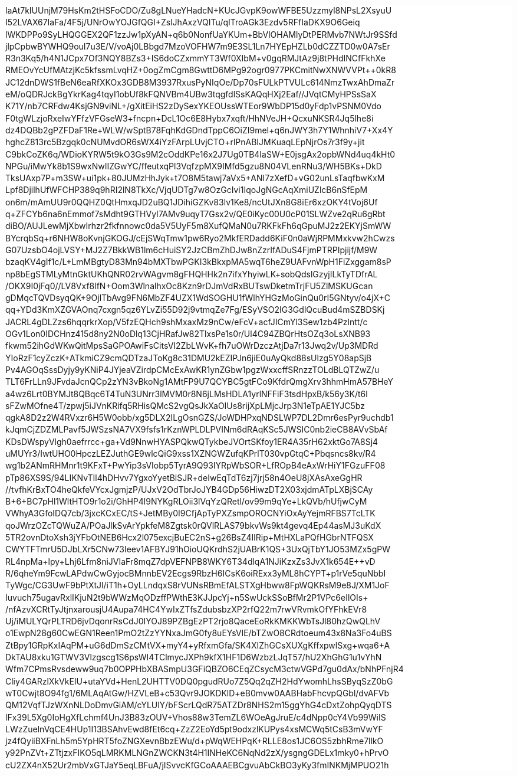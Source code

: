 laAt7kIUUnjM79HsKm2tHSFoCDO/Zu8gLNueYHadcN+KUcJGvpK9owWFBE5Uzzmyl8NPsL2XsyuU
I52LVAX67IaFa/4F5j/UNrOwYOJGfQGI+ZslJhAxzVQITu/qITroAGk3Ezdv5RFfIaDKX9O6Geiq
lWKDPPo9SyLHQGGEX2QF1zzJw1pXyAN+q6b0NonfUaYKUm+BbVlOHAMlyDtPERMvb7NWtJr9SSfd
jlpCpbwBYWHQ9ouI7u3E/V/voAj0LBbgd7MzoVOFHW7m9E3SL1Ln7HYEpHZLb0dCZZTD0w0A7sEr
R3n3Kq5/h4N1JCpx7Of3NQY8BZs3+IS6doCZxmmYT3Wf0XIbM+v0gqRMJtAz9j8tPHdINCfFkhXe
RMEOvYcUfMAtzjKc5kfssmLvqHZ+0ogZmCgm8GwttD6MPg92ogr0977PKCmitNwXNWVVPt++0kR8
JC12dnDWS1fBeN6eaRfXKOx3GDB8M3937RxusPyNIqOe/Dp70sFULkPTVULc614NmzTwxAhDmaZr
eM/oQDRJckBgYkrKag4tqyI1obUf8kFQNVBm4UBw3tqgfdlSsKAQqHXj2Eaf//JVqtCMyHPSsSaX
K71Y/nb7CRFdw4KsjGN9viNL+/gXitEiHS2zDySexYKEOUssWTEor9WbDP15d0yFdp1vPSNM0Vdo
F0tgWLzjoRxeIwYFfzVFGseW3+fncpn+DcL1Oc6E8Hybx7xqft/HhNVeJH+QcxuNKSR4Jq5lhe8i
dz4DQBb2gPZFDaF1Re+WLW/wSptB78FqhKdGDndTppC6OiZI9meI+q6nJWY3h7Y1WhnhiV7+Xx4Y
hghcZ813rc5Bzgqk0cNUMvdOR6sWX4iYzFArpLUvjCTO+rlPnABIJMKuaqLEpNjrOs7r3f9y+jit
C9bkCoZK6q/WDioKYRW5t9kO3Gs9M2cOddKPe16x2J7Ug0TB4IaSW+E0jsgAx2opbWNd4uq4kHt0
NPGu/iMwYk8b1S9wxNwIIZGwYC/ffeutxqPl3VqfzpMX9IMfd5gzu8N04VLenRNu3/WH5BKs+DkD
TksUAxp7P+m3SW+ui1pk+80JUMzHhJyk+t7O8M5tawj7aVx5+ANI7zXefD+vG02unLsTaqfbwKxM
Lpf8DjilhUfWFCHP389q9hRI2lN8TkXc/VjqUDTg7w8OzGcIvi1IqoJgNGcAqXmiUZlcB6nSfEpM
on6m/mAmUU9r0QQHZ0QtHmxqJD2uBQ1JDihiGZKv83lv1Ke8/ncUtJXn8G8iEr6xzOKY4tVoj6Uf
q+ZFCYb6na6nEmmof7sMdht9GTHVyI7AMv9uqyT7Gsx2v/QE0iKyc00U0cP01SLWZve2qRu6gRbt
diBO/AUJLewMjXbwIrhzr2fkfnnowc0da5V5UyF5m8XufQMaN0u7RKFkFh6qGpuMJ2z2EKYjSmWW
BYcrqbSq+r6NHW8oKvnjGKOGJ/cEjSWqTmw1pw6Ryo2MkfERDadd6KiF0n0aWjRPMMxkvw2hCwzs
G07UzsbO4ojLVSY+MJ2Z7BkkWB1lm6cHuiSY2JzCBmZhDJw8nZzrIfADuS4FjmPTRPIpjijf/M9W
bzaqKV4gIf1c/L+LmMBgtyD83Mn94bMXTbwPGKI3kBkxpMA5wqT6heZ9UAFvnWpH1FiZxggam8sP
np8bEgSTMLyMtnGktUKhQNR02rvWAgvm8gFHQHHk2n7ifxYhyiwLK+sobQdslGzyjILkTyTDfrAL
/OKX9I0jFq0//LV8Vxf8lfN+Oom3WlnalhxOc8Kzn9rDJmVdRxBUTswDketmTrjFU5ZlMSKUGcan
gDMqcTQVDsyqQK+9OjlTbAvg9FN6MbZF4UZX1WdSOGHU1fWlhYHGzMoGinQu0rI5GNtyv/o4jX+C
qq+YDd3KmXZGVAOnq7cxgn5qz6YLvZi55D92j9vtmqZe7Fg/ESyVSO2IG3GdlQcuBud4mSZBDSKj
JACRL4gDLZzs6hqqrkrXop/V5fzEQHch9shMxaxMz9nCw/eFcV+acfJICmYl3Sew1zb4Pzlntt/c
OGv1Lon0IDCHnz415d8ny2N0oDlq13CjHRafJw82TlxsPe1s0r/Ul4C94ZBQrHtsOZq3oLsXNB93
fkwm52ihGdWKwQitMpsSaGPOAwiFsCitsVI2ZbLWvK+fh7uOWrDzczAtjDa7r13Jwq2v/Up3MDRd
YIoRzF1cyZczK+ATkmiCZ9cmQDTzaJToKg8c31DMU2kEZIPJn6jiE0uAyQkd88sUlzg5Y08apSjB
Pv4AGOqSssDyjy9yKNiP4JYjeaVZirdpCMcExAwKR1ynZGbw1pgzWxxcffSRnzzTOLdBLQTZwZ/u
TLT6FrLLn9JFvdaJcnQCp2zYN3vBkoNg1AMtFP9U7QCYBC5gtFCo9KfdrQmgXrv3hhmHmA57BHeY
a4wz6Lrt0BYMJt8QBqc6T4TuN3UNrr3lMVM0r8N6jLMsHDLA1yrlNFFiF3tsdHpxB/k56y3K/t6l
sFZwMOfne4T/zpwj5iJVnKRifq5RHisQMcS2vgQsJkXaOIUs8rijXpLMjcJrp3N1eTpAE1YJC5bz
qgkA8D2z2W4RVxzr6H5W0obb/xg5DLX2ILgOsnGZS/JoWDHPxqNDSLWP7DL2Dmr6esPyr9uchdb1
kJqmCjZDZMLPavf5JWSzsNA7VX9fsfs1rKznWPLDLPVINm6dRAqKSc5JWSIC0nb2ieCB8AVvSbAf
KDsDWspyVlgh0aefrrcc+ga+Vd9NnwHYASPQkwQTykbeJVOrtSKfoy1ER4A35rH62xktGo7A8Sj4
uMUYr3/IwtUHO0HpczLEZJuthGE9wlcQiG9xss1XZNGWZufqKPrlT030vpGtqC+Pbqsncs8kv/R4
wg1b2ANmRHMnr1t9KFxT+PwYip3sVIobp5TyrA9Q93IYRpWbSOR+LfROpB4eAxWrHiY1FGzuFF08
pTp86XS9S/94LIKNvTIl4hDHvv7YgxoYyetBiSJR+deIwEqTdT6zj7jrj58n4OeU8jXAsAxeGgHR
//tvfhKrBxTO4heQkfeVYcxJgmjzP/UJxV2OdTbrJoJYB4GDp56HiwzDT2X03xjdmATpLXBjSCAy
B+6+BC7pHl1WltHTO9r1o2i/GhHP4l9NYKgRLOii3lVqYzQRetl/ov99m9qYe+LkQVb/hUfjwCyM
VWhyA3GfoIDQ7cb/3jxcKCxEC/tS+JetMBy0I9CfjApTyPXZsmpOROCNYiOxAyYejmRFBS7TcLTK
qoJWrzOZcTQWuZA/POaJlkSvArYpkfeM8Zgtsk0rQVlRLAS79bkvWs9kt4gevq4Ep44asMJ3uKdX
5TR2ovnDtoXsh3jYFbOtNEB6Hcx2l075excjBuEC2nS+g26BsZ4IlRip+MtHXLaPQfHGbrNTFQSX
CWYTFTmrU5DJbLXr5CNw73Ieev1AFBYJ91hOioUQKrdhS2jUABrK1QS+3UxQjTbY1JO53MZx5gPW
RL4npMa+lpy+Lhj6Lfm8niJVIaFr8mqZ7dpVEFNPB8WKY6T34dlqA1NJiKzxZs3JvX1k654E++vD
R/6qheYm9FcwLAPdwCwGyjocBMnnbEV2Ecgs9RbzH6ICsK6oiRExx3yML8hCYPT+p1rVe5quNbbI
TyWgc/CG3UwF9bPtXtJl/iT1h+OyLLndqxS8rVUNsRBmEfALSTXgHbww8FpWQKRsM9e8J/XM1JoF
Iuvuch75ugavRxlIKjuN2t9bWWzMqODzffPWthE3KJJpcYj+n5SwUckSSoBfMr2P1VPc6eIlOIs+
/nfAzvXCRtTyJtjnxarousjU4Aupa74HC4YwIxZTfsZdubsbzXP2rfQ22m7rwVRvmkOfYFhkEVr8
Uj/iMULYQrPLTRD6jvDqonrRsCdJ0IYOJ89PZBgEzPT2rjo8QaceEoRkKMKKWbTsJl80hzQwQLhV
o1EwpN28g60CwEGN1Reen1PmO2tZzYYNxaJmG0fy8uEYsVlE/bTZwO8CRdtoeum43x8Na3Fo4uBS
ZtBpy1GRpKxIAqPM+uG6dDmSzCMtVX+myY4+yRfxmGfa/SK4XIZhGCsXUXgKffxpwlSxg+wqa6+A
DkTAU8xku1GTWV3Vlzgscg1S6psWI4TClmycJXPh9kfX1HF1D6WzbzLJqT57/hU2XhGhG1u1vYhN
Wfm7CPmsRvsdeww9uq7b0OPPHbXBASmpU3GFiQBZO6CEqZCsycM3ctwVGPd7gu0dAx/bNhPFnjR4
Cliy4GARzlXkVkEIU+utaYVd+HenL2UHTTV0DQ0pgudRUo7Z5Qq2qZH2HdYwomhLhsSByqSzZ0bG
wT0Cwjt8O94fg1/6MLAqAtGw/HZVLeB+c53Qvr9JOKDKlD+eB0mvw0AABHabFhcvpQGbl/dvAFVb
QM12VqfTJzWXnNLDoDmvGiAM/cYLUlY/bFScrLQdR75ATZDr8NHS2m15ggYhG4cDxtZohpQyqDTS
lFx39L5Xg0IoHgXfLchmf4UnJ3B83zOUV+Vhos88w3TemZL6WOeAgJruE/c4dNpp0cY4Vb99WiIS
LWzZuelnVqCE4HUp1I13BSAhvEwd8fEt6cq+ZzZ2EoYd5pt9odxzlKUPys4xsMCWq5tCsB3mVwYF
jz4fQyiiBXFnLh5m5YpHRT5foZNGXevnBbzEWu/d+pWqWEHPqK+RLLE8os1JC6OS5zbhRme7llkO
y92PnZVt+ZTtjzxFIKO5qLMRKMLNGnZWCKN3t4H1INHeKC6NqNd2zX/ysgngGDELx1mky0+hPrvO
cU2ZX4nX52Ur2mbVxGTJaY5eqLBFuA/jISvvcKfGCoAAAEBCgvuAbCkBO3yKy3fmINKMjMPUO21h